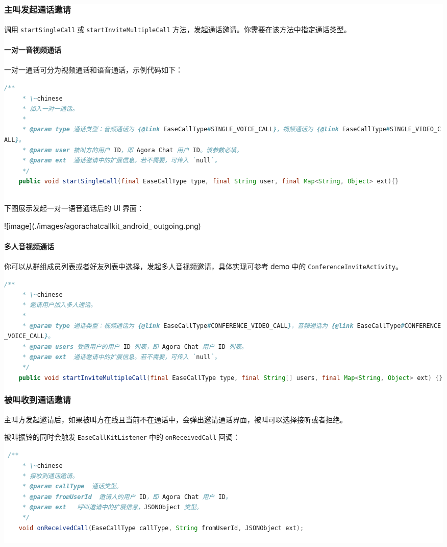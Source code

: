 ### 主叫发起通话邀请

调用 `startSingleCall` 或 `startInviteMultipleCall` 方法，发起通话邀请。你需要在该方法中指定通话类型。

#### 一对一音视频通话

一对一通话可分为视频通话和语音通话，示例代码如下：

```java
/**
     * \~chinese
     * 加入一对一通话。
     * 
     * @param type 通话类型：音频通话为 {@link EaseCallType#SINGLE_VOICE_CALL}，视频通话为 {@link EaseCallType#SINGLE_VIDEO_CALL}。
     * @param user 被叫方的用户 ID，即 Agora Chat 用户 ID。该参数必填。
     * @param ext  通话邀请中的扩展信息。若不需要，可传入 `null`。
     */
    public void startSingleCall(final EaseCallType type, final String user, final Map<String, Object> ext){}
  
```
下图展示发起一对一语音通话后的 UI 界面：

![image](./images/agorachatcallkit_android_ outgoing.png)

#### 多人音视频通话

你可以从群组成员列表或者好友列表中选择，发起多人音视频邀请，具体实现可参考 demo 中的 `ConferenceInviteActivity`。

```java
/**
     * \~chinese
     * 邀请用户加入多人通话。
     * 
     * @param type 通话类型：视频通话为 {@link EaseCallType#CONFERENCE_VIDEO_CALL}，音频通话为 {@link EaseCallType#CONFERENCE_VOICE_CALL}。
     * @param users 受邀用户的用户 ID 列表，即 Agora Chat 用户 ID 列表。
     * @param ext  通话邀请中的扩展信息。若不需要，可传入 `null`。
     */
    public void startInviteMultipleCall(final EaseCallType type, final String[] users, final Map<String, Object> ext) {}
```

### 被叫收到通话邀请

主叫方发起邀请后，如果被叫方在线且当前不在通话中，会弹出邀请通话界面，被叫可以选择接听或者拒绝。

被叫振铃的同时会触发 `EaseCallKitListener` 中的 `onReceivedCall` 回调：

```java
 /**
     * \~chinese
     * 接收到通话邀请。
     * @param callType  通话类型。
     * @param fromUserId  邀请人的用户 ID，即 Agora Chat 用户 ID。
     * @param ext   呼叫邀请中的扩展信息，JSONObject 类型。
     */
    void onReceivedCall(EaseCallType callType, String fromUserId, JSONObject ext);
   
```
